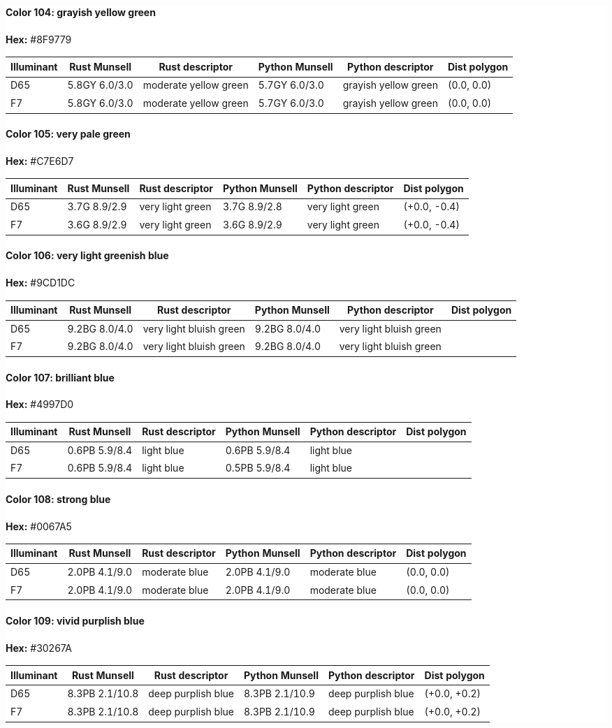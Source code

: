#### Color 104: grayish yellow green

**Hex:** #8F9779

| Illuminant | Rust Munsell  | Rust descriptor       | Python Munsell | Python descriptor    | Dist polygon |
| ---------- | ------------- | --------------------- | -------------- | -------------------- | ------------ |
| D65        | 5.8GY 6.0/3.0 | moderate yellow green | 5.7GY 6.0/3.0  | grayish yellow green | (0.0, 0.0)   |
| F7         | 5.8GY 6.0/3.0 | moderate yellow green | 5.7GY 6.0/3.0  | grayish yellow green | (0.0, 0.0)   |

#### Color 105: very pale green

**Hex:** #C7E6D7

| Illuminant | Rust Munsell | Rust descriptor  | Python Munsell | Python descriptor | Dist polygon |
| ---------- | ------------ | ---------------- | -------------- | ----------------- | ------------ |
| D65        | 3.7G 8.9/2.9 | very light green | 3.7G 8.9/2.8   | very light green  | (+0.0, -0.4) |
| F7         | 3.6G 8.9/2.9 | very light green | 3.6G 8.9/2.9   | very light green  | (+0.0, -0.4) |

#### Color 106: very light greenish blue

**Hex:** #9CD1DC

| Illuminant | Rust Munsell  | Rust descriptor         | Python Munsell | Python descriptor       | Dist polygon |
| ---------- | ------------- | ----------------------- | -------------- | ----------------------- | ------------ |
| D65        | 9.2BG 8.0/4.0 | very light bluish green | 9.2BG 8.0/4.0  | very light bluish green |              |
| F7         | 9.2BG 8.0/4.0 | very light bluish green | 9.2BG 8.0/4.0  | very light bluish green |              |

#### Color 107: brilliant blue

**Hex:** #4997D0

| Illuminant | Rust Munsell  | Rust descriptor | Python Munsell | Python descriptor | Dist polygon |
| ---------- | ------------- | --------------- | -------------- | ----------------- | ------------ |
| D65        | 0.6PB 5.9/8.4 | light blue      | 0.6PB 5.9/8.4  | light blue        |              |
| F7         | 0.6PB 5.9/8.4 | light blue      | 0.5PB 5.9/8.4  | light blue        |              |

#### Color 108: strong blue

**Hex:** #0067A5

| Illuminant | Rust Munsell  | Rust descriptor | Python Munsell | Python descriptor | Dist polygon |
| ---------- | ------------- | --------------- | -------------- | ----------------- | ------------ |
| D65        | 2.0PB 4.1/9.0 | moderate blue   | 2.0PB 4.1/9.0  | moderate blue     | (0.0, 0.0)   |
| F7         | 2.0PB 4.1/9.0 | moderate blue   | 2.0PB 4.1/9.0  | moderate blue     | (0.0, 0.0)   |

#### Color 109: vivid purplish blue

**Hex:** #30267A

| Illuminant | Rust Munsell   | Rust descriptor    | Python Munsell | Python descriptor  | Dist polygon |
| ---------- | -------------- | ------------------ | -------------- | ------------------ | ------------ |
| D65        | 8.3PB 2.1/10.8 | deep purplish blue | 8.3PB 2.1/10.9 | deep purplish blue | (+0.0, +0.2) |
| F7         | 8.3PB 2.1/10.8 | deep purplish blue | 8.3PB 2.1/10.9 | deep purplish blue | (+0.0, +0.2) |
